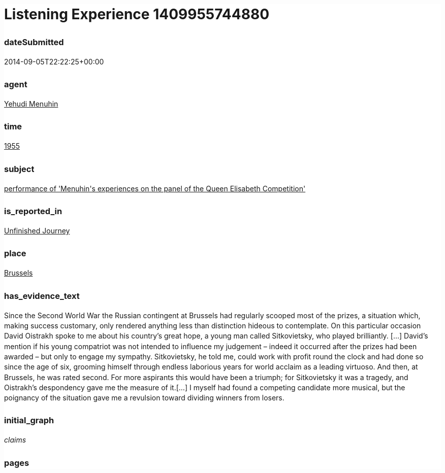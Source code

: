 # Listening Experience 1409955744880

### dateSubmitted


2014-09-05T22:22:25+00:00

### agent


[Yehudi Menuhin](#Yehudi-Menuhin)

### time


[1955](#1955)

### subject


[performance of 'Menuhin's experiences on the panel of the Queen Elisabeth Competition'](#performance-of-'Menuhin's-experiences-on-the-panel-of-the-Queen-Elisabeth-Competition')

### is_reported_in


[Unfinished Journey](#Unfinished-Journey)

### place


[Brussels](#Brussels)

### has_evidence_text


Since the Second World War the Russian contingent at Brussels had regularly scooped most of the prizes, a situation which, making success customary, only rendered anything less than distinction hideous to contemplate. On this particular occasion David Oistrakh spoke to me about his country’s great hope, a young man called Sitkovietsky, who played brilliantly. […] David’s mention if his young compatriot was not intended to influence my judgement – indeed it occurred after the prizes had been awarded – but only to engage my sympathy. Sitkovietsky, he told me, could work with profit round the clock and had done so since the age of six, grooming himself through endless laborious years for world acclaim as a leading virtuoso. And then, at Brussels, he was rated second. For more aspirants this would have been a triumph; for Sitkovietsky it was a tragedy, and Oistrakh’s despondency gave me the measure of it.[…] I myself had found a competing candidate more musical, but the poignancy of the situation gave me a revulsion toward dividing winners from losers.

### initial_graph


*claims*

### pages
